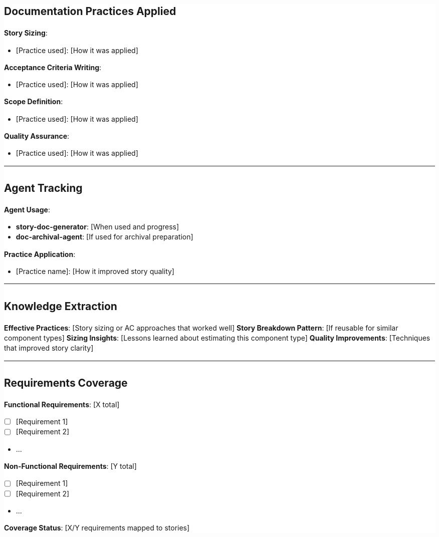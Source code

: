 ## Documentation Practices Applied

**Story Sizing**:
- [Practice used]: [How it was applied]

**Acceptance Criteria Writing**:
- [Practice used]: [How it was applied]

**Scope Definition**:
- [Practice used]: [How it was applied]

**Quality Assurance**:
- [Practice used]: [How it was applied]

---

## Agent Tracking

**Agent Usage**:
- **story-doc-generator**: [When used and progress]
- **doc-archival-agent**: [If used for archival preparation]

**Practice Application**:
- [Practice name]: [How it improved story quality]

---

## Knowledge Extraction

**Effective Practices**: [Story sizing or AC approaches that worked well]
**Story Breakdown Pattern**: [If reusable for similar component types]
**Sizing Insights**: [Lessons learned about estimating this component type]
**Quality Improvements**: [Techniques that improved story clarity]

---

## Requirements Coverage

**Functional Requirements**: [X total]
- [ ] [Requirement 1]
- [ ] [Requirement 2]
- ...

**Non-Functional Requirements**: [Y total]
- [ ] [Requirement 1]
- [ ] [Requirement 2]
- ...

**Coverage Status**: [X/Y requirements mapped to stories]
